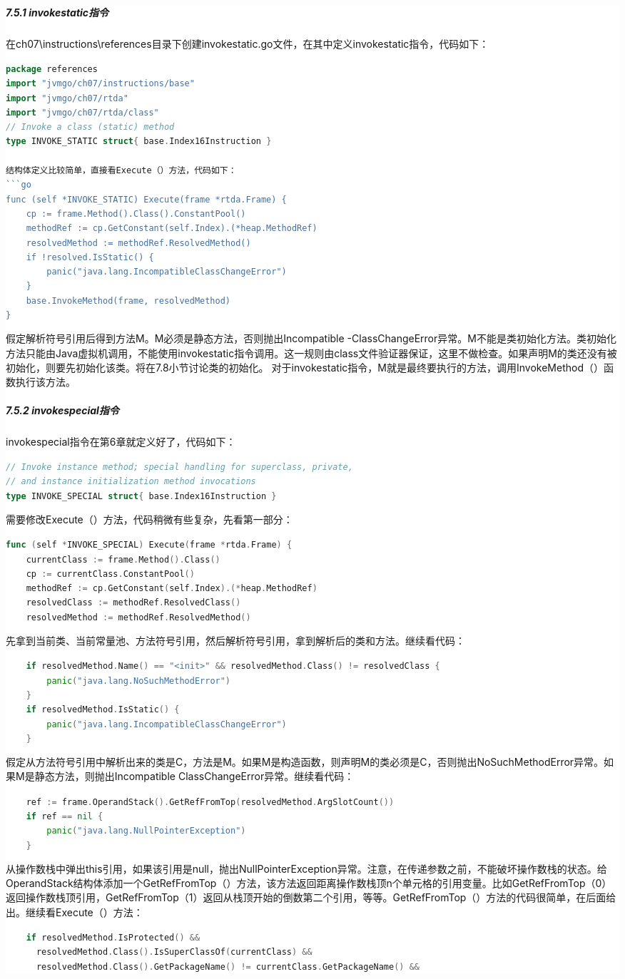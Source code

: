 ##### 7.5.1 invokestatic指令 
在ch07\instructions\references目录下创建invokestatic.go文件，在其中定义invokestatic指令，代码如下：
```go
package references 
import "jvmgo/ch07/instructions/base" 
import "jvmgo/ch07/rtda" 
import "jvmgo/ch07/rtda/class" 
// Invoke a class (static) method 
type INVOKE_STATIC struct{ base.Index16Instruction } 

结构体定义比较简单，直接看Execute（）方法，代码如下：
```go
func (self *INVOKE_STATIC) Execute(frame *rtda.Frame) { 
    cp := frame.Method().Class().ConstantPool() 
    methodRef := cp.GetConstant(self.Index).(*heap.MethodRef) 
    resolvedMethod := methodRef.ResolvedMethod() 
    if !resolved.IsStatic() { 
        panic("java.lang.IncompatibleClassChangeError") 
    }
    base.InvokeMethod(frame, resolvedMethod) 
} 
```
假定解析符号引用后得到方法M。M必须是静态方法，否则抛出Incompatible -ClassChangeError异常。M不能是类初始化方法。类初始化方法只能由Java虚拟机调用，不能使用invokestatic指令调用。这一规则由class文件验证器保证，这里不做检查。如果声明M的类还没有被初始化，则要先初始化该类。将在7.8小节讨论类的初始化。
对于invokestatic指令，M就是最终要执行的方法，调用InvokeMethod（）函数执行该方法。
##### 7.5.2 invokespecial指令 
invokespecial指令在第6章就定义好了，代码如下：
```go
// Invoke instance method; special handling for superclass, private, 
// and instance initialization method invocations 
type INVOKE_SPECIAL struct{ base.Index16Instruction } 
```
需要修改Execute（）方法，代码稍微有些复杂，先看第一部分：
```go
func (self *INVOKE_SPECIAL) Execute(frame *rtda.Frame) { 
    currentClass := frame.Method().Class() 
    cp := currentClass.ConstantPool() 
    methodRef := cp.GetConstant(self.Index).(*heap.MethodRef) 
    resolvedClass := methodRef.ResolvedClass() 
    resolvedMethod := methodRef.ResolvedMethod() 
```
先拿到当前类、当前常量池、方法符号引用，然后解析符号引用，拿到解析后的类和方法。继续看代码： 
```go
    if resolvedMethod.Name() == "<init>" && resolvedMethod.Class() != resolvedClass { 
        panic("java.lang.NoSuchMethodError") 
    }
    if resolvedMethod.IsStatic() { 
        panic("java.lang.IncompatibleClassChangeError") 
    }
```
假定从方法符号引用中解析出来的类是C，方法是M。如果M是构造函数，则声明M的类必须是C，否则抛出NoSuchMethodError异常。如果M是静态方法，则抛出Incompatible ClassChangeError异常。继续看代码： 
```go
    ref := frame.OperandStack().GetRefFromTop(resolvedMethod.ArgSlotCount()) 
    if ref == nil { 
        panic("java.lang.NullPointerException") 
    }
```
从操作数栈中弹出this引用，如果该引用是null，抛出NullPointerException异常。注意，在传递参数之前，不能破坏操作数栈的状态。给OperandStack结构体添加一个GetRefFromTop（）方法，该方法返回距离操作数栈顶n个单元格的引用变量。比如GetRefFromTop（0）返回操作数栈顶引用，GetRefFromTop（1）返回从栈顶开始的倒数第二个引用，等等。GetRefFromTop（）方法的代码很简单，在后面给出。继续看Execute（）方法： 
```go
    if resolvedMethod.IsProtected() && 
      resolvedMethod.Class().IsSuperClassOf(currentClass) && 
      resolvedMethod.Class().GetPackageName() != currentClass.GetPackageName() && 
```